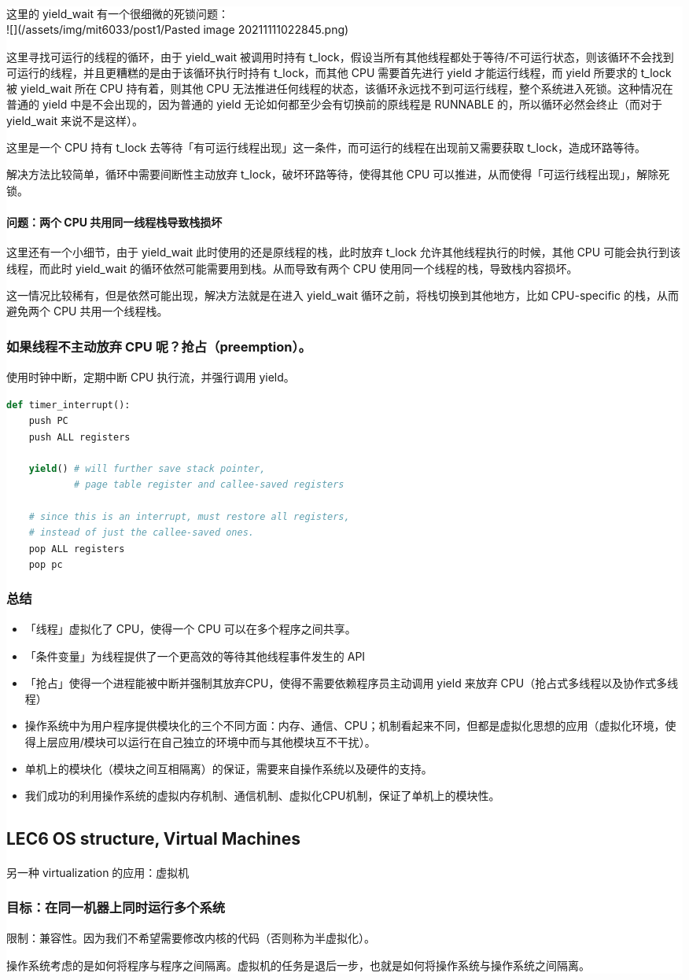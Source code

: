 这里的 yield_wait 有一个很细微的死锁问题：  
![](/assets/img/mit6033/post1/Pasted image 20211111022845.png)

这里寻找可运行的线程的循环，由于 yield_wait 被调用时持有 t_lock，假设当所有其他线程都处于等待/不可运行状态，则该循环不会找到可运行的线程，并且更糟糕的是由于该循环执行时持有 t_lock，而其他 CPU 需要首先进行 yield 才能运行线程，而 yield 所要求的 t_lock 被 yield_wait 所在 CPU 持有着，则其他 CPU 无法推进任何线程的状态，该循环永远找不到可运行线程，整个系统进入死锁。这种情况在普通的 yield 中是不会出现的，因为普通的 yield 无论如何都至少会有切换前的原线程是 RUNNABLE 的，所以循环必然会终止（而对于 yield_wait 来说不是这样）。

这里是一个 CPU 持有 t_lock 去等待「有可运行线程出现」这一条件，而可运行的线程在出现前又需要获取 t_lock，造成环路等待。

解决方法比较简单，循环中需要间断性主动放弃 t_lock，破坏环路等待，使得其他 CPU 可以推进，从而使得「可运行线程出现」，解除死锁。

#### 问题：两个 CPU 共用同一线程栈导致栈损坏

这里还有一个小细节，由于 yield_wait 此时使用的还是原线程的栈，此时放弃 t_lock 允许其他线程执行的时候，其他 CPU 可能会执行到该线程，而此时 yield_wait 的循环依然可能需要用到栈。从而导致有两个 CPU 使用同一个线程的栈，导致栈内容损坏。

这一情况比较稀有，但是依然可能出现，解决方法就是在进入 yield_wait 循环之前，将栈切换到其他地方，比如 CPU-specific 的栈，从而避免两个 CPU 共用一个线程栈。

### 如果线程不主动放弃 CPU 呢？抢占（preemption）。
使用时钟中断，定期中断 CPU 执行流，并强行调用 yield。

```python
def timer_interrupt():
	push PC
	push ALL registers 
	
	yield() # will further save stack pointer,
			# page table register and callee-saved registers

	# since this is an interrupt, must restore all registers,
	# instead of just the callee-saved ones.
	pop ALL registers
	pop pc
```


### 总结
- 「线程」虚拟化了 CPU，使得一个 CPU 可以在多个程序之间共享。
- 「条件变量」为线程提供了一个更高效的等待其他线程事件发生的 API
- 「抢占」使得一个进程能被中断并强制其放弃CPU，使得不需要依赖程序员主动调用 yield 来放弃 CPU（抢占式多线程以及协作式多线程）


- 操作系统中为用户程序提供模块化的三个不同方面：内存、通信、CPU；机制看起来不同，但都是虚拟化思想的应用（虚拟化环境，使得上层应用/模块可以运行在自己独立的环境中而与其他模块互不干扰）。
- 单机上的模块化（模块之间互相隔离）的保证，需要来自操作系统以及硬件的支持。
- 我们成功的利用操作系统的虚拟内存机制、通信机制、虚拟化CPU机制，保证了单机上的模块性。

## LEC6 OS structure, Virtual Machines
另一种 virtualization 的应用：虚拟机

### 目标：在同一机器上同时运行多个系统
限制：兼容性。因为我们不希望需要修改内核的代码（否则称为半虚拟化）。

操作系统考虑的是如何将程序与程序之间隔离。虚拟机的任务是退后一步，也就是如何将操作系统与操作系统之间隔离。

